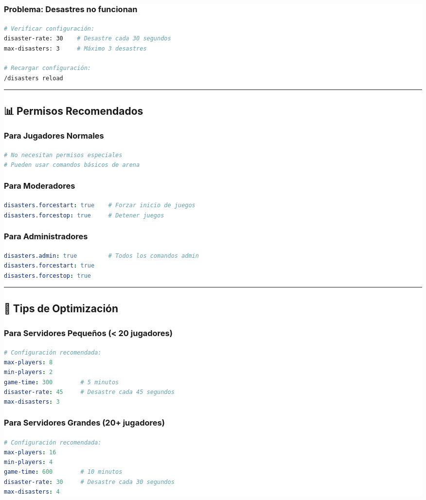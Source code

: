 ### Problema: Desastres no funcionan
```bash
# Verificar configuración:
disaster-rate: 30    # Desastre cada 30 segundos
max-disasters: 3     # Máximo 3 desastres

# Recargar configuración:
/disasters reload
```

---

## 📊 Permisos Recomendados

### Para Jugadores Normales
```yaml
# No necesitan permisos especiales
# Pueden usar comandos básicos de arena
```

### Para Moderadores
```yaml
disasters.forcestart: true    # Forzar inicio de juegos
disasters.forcestop: true     # Detener juegos
```

### Para Administradores
```yaml
disasters.admin: true         # Todos los comandos admin
disasters.forcestart: true
disasters.forcestop: true
```

---

## 🎯 Tips de Optimización

### Para Servidores Pequeños (< 20 jugadores)
```yaml
# Configuración recomendada:
max-players: 8
min-players: 2
game-time: 300        # 5 minutos
disaster-rate: 45     # Desastre cada 45 segundos
max-disasters: 3
```

### Para Servidores Grandes (20+ jugadores)
```yaml
# Configuración recomendada:
max-players: 16
min-players: 4
game-time: 600        # 10 minutos
disaster-rate: 30     # Desastre cada 30 segundos
max-disasters: 4
```
